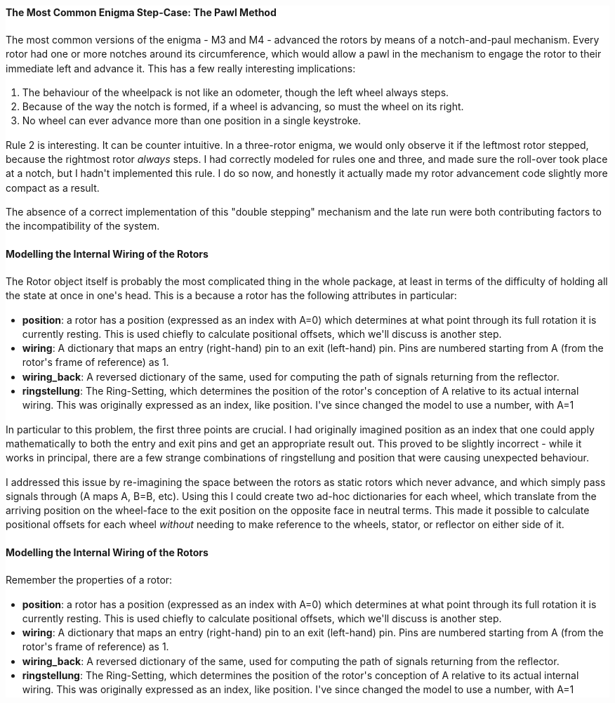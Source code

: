 #### The Most Common Enigma Step-Case: The Pawl Method
The most common versions of the enigma - M3 and M4 - advanced the rotors by means of a notch-and-paul mechanism. Every rotor had one or more notches around its circumference, which would allow a pawl in the mechanism to engage the rotor to their immediate left and advance it. This has a few really interesting implications:
1. The behaviour of the wheelpack is not like an odometer, though the left wheel always steps.
2. Because of the way the notch is formed, if a wheel is advancing, so must the wheel on its right.
3. No wheel can ever advance more than one position in a single keystroke.

Rule 2 is interesting. It can be counter intuitive. In a three-rotor enigma, we would only observe it if the leftmost rotor stepped, because the rightmost rotor *always* steps. I had correctly  modeled for rules one and three, and made sure the roll-over took place at a notch, but I hadn't implemented this rule. I do so now, and honestly it actually made my rotor advancement code slightly more compact as a result.

The absence of a correct implementation of this "double stepping" mechanism and the late run were both contributing factors to the incompatibility of the system.

#### Modelling the Internal Wiring of the Rotors
The Rotor object itself is probably the most complicated thing in the whole package, at least in terms of the difficulty of holding all the state at once in one's head. This is a because a rotor has the following attributes in particular:
- **position**: a rotor has a position (expressed as an index with A=0) which determines at what point through its full rotation it is currently resting. This is used chiefly to calculate positional offsets, which we'll discuss is another step.
- **wiring**: A dictionary that maps an entry (right-hand) pin to an exit (left-hand) pin. Pins are numbered starting from A (from the rotor's frame of reference) as 1.
- **wiring_back**: A reversed dictionary of the same, used for computing the path of signals returning from the reflector.
- **ringstellung**: The Ring-Setting, which determines the position of the rotor's conception of A relative to its actual internal wiring. This was originally expressed as an index, like position. I've since changed the model to use a number, with A=1

In particular to this problem, the first three points are crucial. I had originally imagined position as an index that one could apply mathematically to both the entry and exit pins and get an appropriate result out. This proved to be slightly incorrect - while it works in principal, there are a few strange combinations of ringstellung and position that were causing unexpected behaviour.

I addressed this issue by re-imagining the space between the rotors as static rotors which never advance, and which simply pass signals through (A maps A, B=B, etc). Using this I could create two ad-hoc dictionaries for each wheel, which translate from the arriving position on the wheel-face to the exit position on the opposite face in neutral terms. This made it possible to calculate positional offsets for each wheel *without* needing to make reference to the wheels, stator, or reflector on either side of it.

#### Modelling the Internal Wiring of the Rotors

Remember the properties of a rotor:
- **position**: a rotor has a position (expressed as an index with A=0) which determines at what point through its full rotation it is currently resting. This is used chiefly to calculate positional offsets, which we'll discuss is another step.
- **wiring**: A dictionary that maps an entry (right-hand) pin to an exit (left-hand) pin. Pins are numbered starting from A (from the rotor's frame of reference) as 1.
- **wiring_back**: A reversed dictionary of the same, used for computing the path of signals returning from the reflector.
- **ringstellung**: The Ring-Setting, which determines the position of the rotor's conception of A relative to its actual internal wiring. This was originally expressed as an index, like position. I've since changed the model to use a number, with A=1
